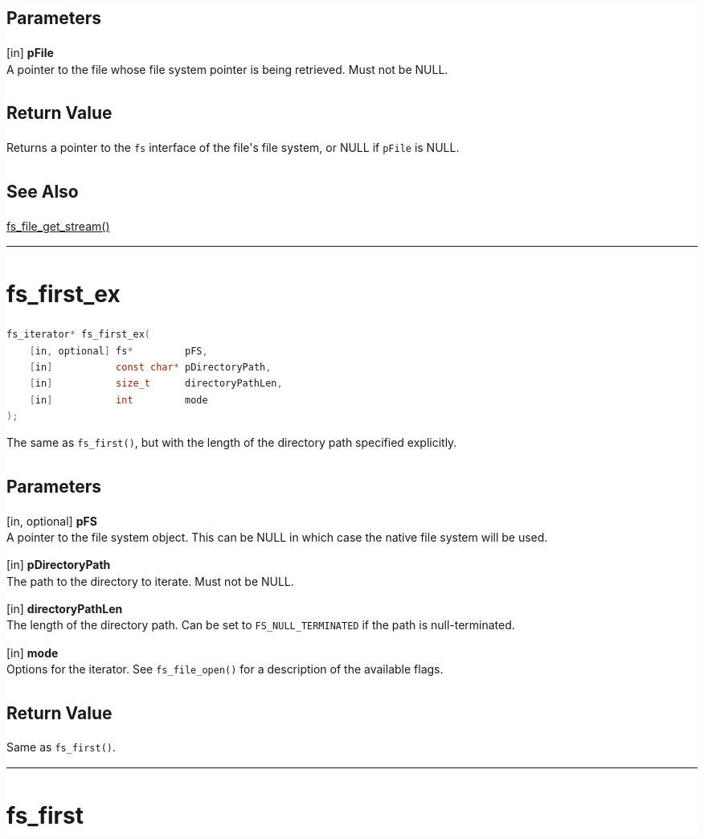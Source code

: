 ## Parameters

[in] **pFile**  
A pointer to the file whose file system pointer is being retrieved. Must not be NULL.

## Return Value

Returns a pointer to the `fs` interface of the file's file system, or NULL if `pFile` is NULL.

## See Also

[fs_file_get_stream()](#fs_file_get_stream)  

---

# fs_first_ex

```c
fs_iterator* fs_first_ex(
    [in, optional] fs*         pFS,
    [in]           const char* pDirectoryPath,
    [in]           size_t      directoryPathLen,
    [in]           int         mode
);
```

The same as `fs_first()`, but with the length of the directory path specified explicitly.

## Parameters

[in, optional] **pFS**  
A pointer to the file system object. This can be NULL in which case the native file system will
be used.

[in] **pDirectoryPath**  
The path to the directory to iterate. Must not be NULL.

[in] **directoryPathLen**  
The length of the directory path. Can be set to `FS_NULL_TERMINATED` if the path is
null-terminated.

[in] **mode**  
Options for the iterator. See `fs_file_open()` for a description of the available flags.

## Return Value

Same as `fs_first()`.

---

# fs_first
